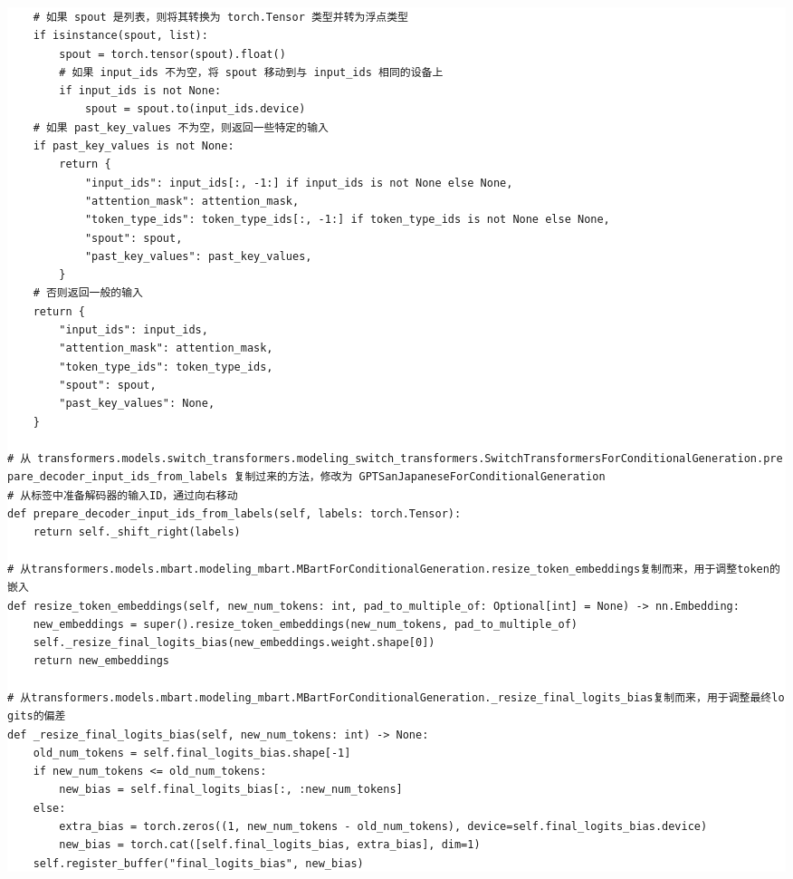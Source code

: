         # 如果 spout 是列表，则将其转换为 torch.Tensor 类型并转为浮点类型
        if isinstance(spout, list):
            spout = torch.tensor(spout).float()
            # 如果 input_ids 不为空，将 spout 移动到与 input_ids 相同的设备上
            if input_ids is not None:
                spout = spout.to(input_ids.device)
        # 如果 past_key_values 不为空，则返回一些特定的输入
        if past_key_values is not None:
            return {
                "input_ids": input_ids[:, -1:] if input_ids is not None else None,
                "attention_mask": attention_mask,
                "token_type_ids": token_type_ids[:, -1:] if token_type_ids is not None else None,
                "spout": spout,
                "past_key_values": past_key_values,
            }
        # 否则返回一般的输入
        return {
            "input_ids": input_ids,
            "attention_mask": attention_mask,
            "token_type_ids": token_type_ids,
            "spout": spout,
            "past_key_values": None,
        }

    # 从 transformers.models.switch_transformers.modeling_switch_transformers.SwitchTransformersForConditionalGeneration.prepare_decoder_input_ids_from_labels 复制过来的方法，修改为 GPTSanJapaneseForConditionalGeneration
    # 从标签中准备解码器的输入ID，通过向右移动
    def prepare_decoder_input_ids_from_labels(self, labels: torch.Tensor):
        return self._shift_right(labels)

    # 从transformers.models.mbart.modeling_mbart.MBartForConditionalGeneration.resize_token_embeddings复制而来，用于调整token的嵌入
    def resize_token_embeddings(self, new_num_tokens: int, pad_to_multiple_of: Optional[int] = None) -> nn.Embedding:
        new_embeddings = super().resize_token_embeddings(new_num_tokens, pad_to_multiple_of)
        self._resize_final_logits_bias(new_embeddings.weight.shape[0])
        return new_embeddings

    # 从transformers.models.mbart.modeling_mbart.MBartForConditionalGeneration._resize_final_logits_bias复制而来，用于调整最终logits的偏差
    def _resize_final_logits_bias(self, new_num_tokens: int) -> None:
        old_num_tokens = self.final_logits_bias.shape[-1]
        if new_num_tokens <= old_num_tokens:
            new_bias = self.final_logits_bias[:, :new_num_tokens]
        else:
            extra_bias = torch.zeros((1, new_num_tokens - old_num_tokens), device=self.final_logits_bias.device)
            new_bias = torch.cat([self.final_logits_bias, extra_bias], dim=1)
        self.register_buffer("final_logits_bias", new_bias)
